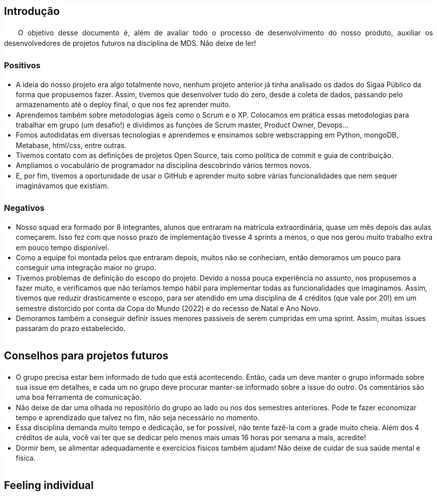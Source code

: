 ## <a name="1">Introdução</a>

<p align="justify"> &emsp;&emsp;O objetivo desse documento é, além de avaliar todo o processo de desenvolvimento do nosso produto, auxiliar os desenvolvedores de projetos futuros na disciplina de MDS. Não deixe de ler!</p>

### Positivos
* A ideia do nosso projeto era algo totalmente novo, nenhum projeto anterior já tinha analisado os dados do Sigaa Público da forma que propusemos fazer. Assim, tivemos que desenvolver tudo do zero, desde a coleta de dados, passando pelo armazenamento até o deploy final, o que nos fez aprender muito. 
* Aprendemos também sobre metodologias ágeis como o Scrum e o XP. Colocamos em prática essas metodologias para trabalhar em grupo (um desafio!) e dividimos as funções de Scrum master, Product Owner, Devops...
* Fomos autodidatas em diversas tecnologias e aprendemos e ensinamos sobre webscrapping em Python, mongoDB, Metabase, html/css, entre outras.
* Tivemos contato com as definições de projetos Open Source, tais como política de commit e guia de contribuição.
* Ampliamos o vocabulário de programador na disciplina descobrindo vários termos novos.
* E, por fim, tivemos a oportunidade de usar o GitHub e aprender muito sobre várias funcionalidades que nem sequer imaginávamos que existiam.

### Negativos
* Nosso squad era formado por 8 integrantes, alunos que entraram na matrícula extraordinária, quase um mês depois das aulas começarem. Isso fez com que nosso prazo de implementação tivesse 4 sprints a menos, o que nos gerou muito trabalho extra em pouco tempo disponível.
* Como a equipe foi montada pelos que entraram depois, muitos não se conheciam, então demoramos um pouco para conseguir uma integração maior no grupo.  
* Tivemos problemas de definição do escopo do projeto. Devido a nossa pouca experiência no assunto, nos propusemos a fazer muito, e verificamos que não teríamos tempo hábil para implementar todas as funcionalidades que imaginamos. Assim, tivemos que reduzir drasticamente o escopo, para ser atendido em uma disciplina de 4 créditos (que vale por 20!) em um semestre distorcido por conta da Copa do Mundo (2022) e do recesso de Natal e Ano Novo.
* Demoramos também a conseguir definir issues menores passíveis de serem cumpridas em uma sprint. Assim, muitas issues passaram do prazo estabelecido.  

## <a name="3">Conselhos para projetos futuros</a>
* O grupo precisa estar bem informado de tudo que está acontecendo. Então, cada um deve manter o grupo informado sobre sua issue em detalhes, e cada um no grupo deve procurar manter-se informado sobre a issue do outro. Os comentários são uma boa ferramenta de comunicação.
* Não deixe de dar uma olhada no repositório do grupo ao lado ou nos dos semestres anteriores. Pode te fazer economizar tempo e aprendizado que talvez no fim, não seja necessário no momento.
* Essa disciplina demanda muito tempo e dedicação, se for possível, não tente fazê-la com a grade muito cheia. Além dos 4 créditos de aula, você vai ter que se dedicar pelo menos mais umas 16 horas por semana a mais, acredite!
* Dormir bem, se alimentar adequadamente e exercícios físicos também ajudam! Não deixe de cuidar de sua saúde mental e física.


## <a name="4">Feeling individual </a>
